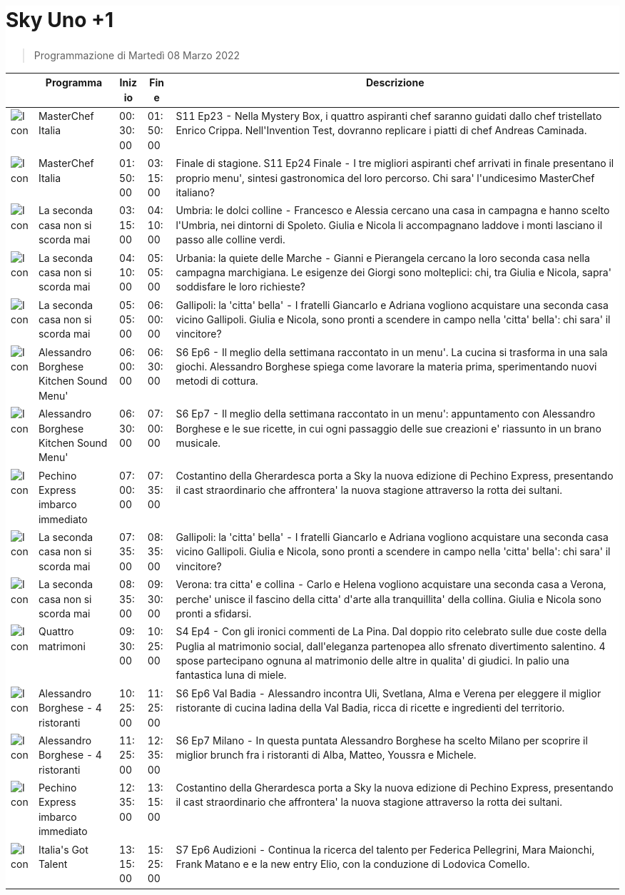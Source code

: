 # Sky Uno +1
> Programmazione di Martedì 08 Marzo 2022

||Programma|Inizio|Fine|Descrizione|
|---|---|---|---|---|
|![Icon](https://guidatv.sky.it/uuid/c2f7587b-5b83-48ca-aad1-81727a2db825/cover?md5ChecksumParam=03bc789e13159e496016af112ca1e6af)|MasterChef Italia|00:30:00|01:50:00|S11 Ep23 - Nella Mystery Box, i quattro aspiranti chef saranno guidati dallo chef tristellato Enrico Crippa. Nell&#039;Invention Test, dovranno replicare i piatti di chef Andreas Caminada.
|![Icon](https://guidatv.sky.it/uuid/63001385-97fb-4c92-aa53-ba8ba291b04f/cover?md5ChecksumParam=03bc789e13159e496016af112ca1e6af)|MasterChef Italia|01:50:00|03:15:00|Finale di stagione. S11 Ep24 Finale - I tre migliori aspiranti chef arrivati in finale presentano il proprio menu&#039;, sintesi gastronomica del loro percorso. Chi sara&#039; l&#039;undicesimo MasterChef italiano?
|![Icon](https://guidatv.sky.it/uuid/c778d61f-165b-4ae4-8ef1-8b75dec9d5c3/cover?md5ChecksumParam=3982697d60073904d26505511fcb6c71)|La seconda casa non si scorda mai|03:15:00|04:10:00|Umbria: le dolci colline - Francesco e Alessia cercano una casa in campagna e hanno scelto l&#039;Umbria, nei dintorni di Spoleto. Giulia e Nicola li accompagnano laddove i monti lasciano il passo alle colline verdi.
|![Icon](https://guidatv.sky.it/uuid/b5e1aecb-e499-45ee-bfe6-7af1c45ade1a/cover?md5ChecksumParam=3982697d60073904d26505511fcb6c71)|La seconda casa non si scorda mai|04:10:00|05:05:00|Urbania: la quiete delle Marche - Gianni e Pierangela cercano la loro seconda casa nella campagna marchigiana. Le esigenze dei Giorgi sono molteplici: chi, tra Giulia e Nicola, sapra&#039; soddisfare le loro richieste?
|![Icon](https://guidatv.sky.it/uuid/5512a884-ec38-44f3-9c78-6930b815b75c/cover?md5ChecksumParam=3982697d60073904d26505511fcb6c71)|La seconda casa non si scorda mai|05:05:00|06:00:00|Gallipoli: la &#039;citta&#039; bella&#039; - I fratelli Giancarlo e Adriana vogliono acquistare una seconda casa vicino Gallipoli. Giulia e Nicola, sono pronti a scendere in campo nella &#039;citta&#039; bella&#039;: chi sara&#039; il vincitore?
|![Icon](https://guidatv.sky.it/uuid/3603e759-9d80-474b-b851-93f4bcdf3628/cover?md5ChecksumParam=45808461b252c980515b6cbd80d5078f)|Alessandro Borghese Kitchen Sound Menu&#039;|06:00:00|06:30:00|S6 Ep6 - Il meglio della settimana raccontato in un menu&#039;. La cucina si trasforma in una sala giochi. Alessandro Borghese spiega come lavorare la materia prima, sperimentando nuovi metodi di cottura.
|![Icon](https://guidatv.sky.it/uuid/1f907d0f-87a7-40d3-9788-412fce6022fa/cover?md5ChecksumParam=45808461b252c980515b6cbd80d5078f)|Alessandro Borghese Kitchen Sound Menu&#039;|06:30:00|07:00:00|S6 Ep7 - Il meglio della settimana raccontato in un menu&#039;: appuntamento con Alessandro Borghese e le sue ricette, in cui ogni passaggio delle sue creazioni e&#039; riassunto in un brano musicale.
|![Icon](https://guidatv.sky.it/uuid/3c6b390d-1bbc-4df6-a7fd-462bacd6b583/cover?md5ChecksumParam=a941b7e0478bfb4a544aa74a9b6302a6)|Pechino Express imbarco immediato|07:00:00|07:35:00|Costantino della Gherardesca porta a Sky la nuova edizione di Pechino Express, presentando il cast straordinario che affrontera&#039; la nuova stagione attraverso la rotta dei sultani.
|![Icon](https://guidatv.sky.it/uuid/5512a884-ec38-44f3-9c78-6930b815b75c/cover?md5ChecksumParam=3982697d60073904d26505511fcb6c71)|La seconda casa non si scorda mai|07:35:00|08:35:00|Gallipoli: la &#039;citta&#039; bella&#039; - I fratelli Giancarlo e Adriana vogliono acquistare una seconda casa vicino Gallipoli. Giulia e Nicola, sono pronti a scendere in campo nella &#039;citta&#039; bella&#039;: chi sara&#039; il vincitore?
|![Icon](https://guidatv.sky.it/uuid/54c05a11-db77-46df-9a85-96715998029a/cover?md5ChecksumParam=3982697d60073904d26505511fcb6c71)|La seconda casa non si scorda mai|08:35:00|09:30:00|Verona: tra citta&#039; e collina - Carlo e Helena vogliono acquistare una seconda casa a Verona, perche&#039; unisce il fascino della citta&#039; d&#039;arte alla tranquillita&#039; della collina. Giulia e Nicola sono pronti a sfidarsi.
|![Icon](https://guidatv.sky.it/uuid/93c08f85-8baa-4cae-b843-a94664e82d7c/cover?md5ChecksumParam=5bfdc6edafc4f2920cd8642bbe1c8ebe)|Quattro matrimoni|09:30:00|10:25:00|S4 Ep4 - Con gli ironici commenti de La Pina. Dal doppio rito celebrato sulle due coste della Puglia al matrimonio social, dall&#039;eleganza partenopea allo sfrenato divertimento salentino. 4 spose partecipano ognuna al matrimonio delle altre in qualita&#039; di giudici. In palio una fantastica luna di miele.
|![Icon](https://guidatv.sky.it/uuid/cf09dd7a-b67b-4a4b-9bd0-bbe1ea3a9bc9/cover?md5ChecksumParam=4cfbf7ee79820a09983b2d03c77091c6)|Alessandro Borghese - 4 ristoranti|10:25:00|11:25:00|S6 Ep6 Val Badia - Alessandro incontra Uli, Svetlana, Alma e Verena per eleggere il miglior ristorante di cucina ladina della Val Badia, ricca di ricette e ingredienti del territorio.
|![Icon](https://guidatv.sky.it/uuid/6ed0e4f1-c850-4a98-954f-5e84387a9133/cover?md5ChecksumParam=4cfbf7ee79820a09983b2d03c77091c6)|Alessandro Borghese - 4 ristoranti|11:25:00|12:35:00|S6 Ep7 Milano - In questa puntata Alessandro Borghese ha scelto Milano per scoprire il miglior brunch fra i ristoranti di Alba, Matteo, Youssra e Michele.
|![Icon](https://guidatv.sky.it/uuid/3c6b390d-1bbc-4df6-a7fd-462bacd6b583/cover?md5ChecksumParam=a941b7e0478bfb4a544aa74a9b6302a6)|Pechino Express imbarco immediato|12:35:00|13:15:00|Costantino della Gherardesca porta a Sky la nuova edizione di Pechino Express, presentando il cast straordinario che affrontera&#039; la nuova stagione attraverso la rotta dei sultani.
|![Icon](https://guidatv.sky.it/uuid/6bab692d-13ee-481b-91a6-51915456b81a/cover?md5ChecksumParam=c1f3b9080ed3c8925b5d3948cc80defe)|Italia&#039;s Got Talent|13:15:00|15:25:00|S7 Ep6 Audizioni - Continua la ricerca del talento per Federica Pellegrini, Mara Maionchi, Frank Matano e e la new entry Elio, con la conduzione di Lodovica Comello.